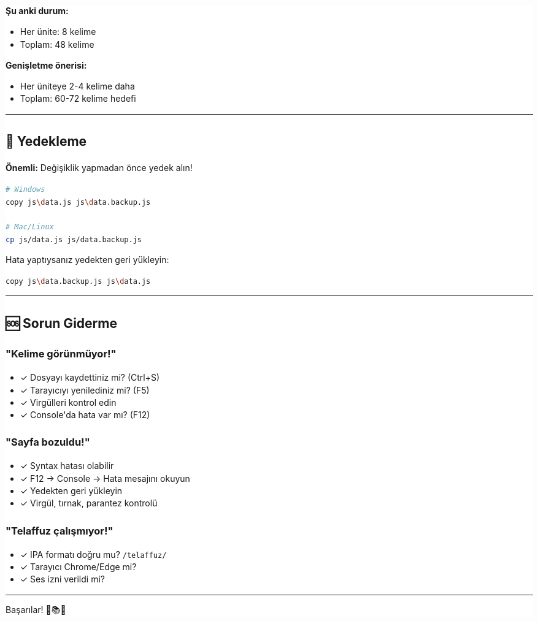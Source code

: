 **Şu anki durum:**
- Her ünite: 8 kelime
- Toplam: 48 kelime

**Genişletme önerisi:**
- Her üniteye 2-4 kelime daha
- Toplam: 60-72 kelime hedefi

---

## 💾 Yedekleme

**Önemli:** Değişiklik yapmadan önce yedek alın!

```bash
# Windows
copy js\data.js js\data.backup.js

# Mac/Linux
cp js/data.js js/data.backup.js
```

Hata yaptıysanız yedekten geri yükleyin:
```bash
copy js\data.backup.js js\data.js
```

---

## 🆘 Sorun Giderme

### "Kelime görünmüyor!"
- ✓ Dosyayı kaydettiniz mi? (Ctrl+S)
- ✓ Tarayıcıyı yenilediniz mi? (F5)
- ✓ Virgülleri kontrol edin
- ✓ Console'da hata var mı? (F12)

### "Sayfa bozuldu!"
- ✓ Syntax hatası olabilir
- ✓ F12 → Console → Hata mesajını okuyun
- ✓ Yedekten geri yükleyin
- ✓ Virgül, tırnak, parantez kontrolü

### "Telaffuz çalışmıyor!"
- ✓ IPA formatı doğru mu? `/telaffuz/`
- ✓ Tarayıcı Chrome/Edge mi?
- ✓ Ses izni verildi mi?

---

Başarılar! 🦊📚✨
